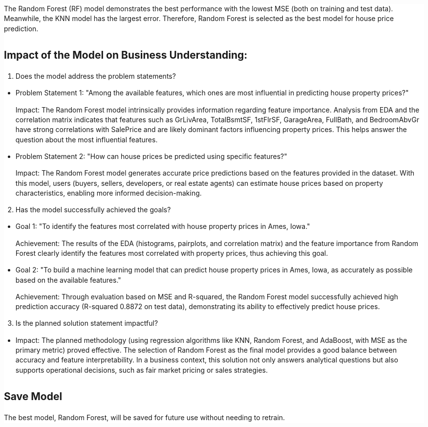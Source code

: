 The Random Forest (RF) model demonstrates the best performance with the lowest MSE (both on training and test data). Meanwhile, the KNN model has the largest error. Therefore, Random Forest is selected as the best model for house price prediction.

## Impact of the Model on Business Understanding:
1. Does the model address the problem statements?

- Problem Statement 1: "Among the available features, which ones are most influential in predicting house property prices?"

  Impact: The Random Forest model intrinsically provides information regarding feature importance. Analysis from EDA and the correlation matrix indicates that features such as GrLivArea, TotalBsmtSF, 1stFlrSF, GarageArea, FullBath, and BedroomAbvGr have strong correlations with SalePrice and are likely dominant factors influencing property prices. This helps answer the question about the most influential features.

- Problem Statement 2: "How can house prices be predicted using specific features?"

  Impact: The Random Forest model generates accurate price predictions based on the features provided in the dataset. With this model, users (buyers, sellers, developers, or real estate agents) can estimate house prices based on property characteristics, enabling more informed decision-making.

2. Has the model successfully achieved the goals?

- Goal 1: "To identify the features most correlated with house property prices in Ames, Iowa."

  Achievement: The results of the EDA (histograms, pairplots, and correlation matrix) and the feature importance from Random Forest clearly identify the features most correlated with property prices, thus achieving this goal.

- Goal 2: "To build a machine learning model that can predict house property prices in Ames, Iowa, as accurately as possible based on the available features."

  Achievement: Through evaluation based on MSE and R-squared, the Random Forest model successfully achieved high prediction accuracy (R-squared 0.8872 on test data), demonstrating its ability to effectively predict house prices.

3. Is the planned solution statement impactful?

  - Impact: The planned methodology (using regression algorithms like KNN, Random Forest, and AdaBoost, with MSE as the primary metric) proved effective. The selection of Random Forest as the final model provides a good balance between accuracy and feature interpretability. In a business context, this solution not only answers analytical questions but also supports operational decisions, such as fair market pricing or sales strategies.

## Save Model
The best model, Random Forest, will be saved for future use without needing to retrain.
